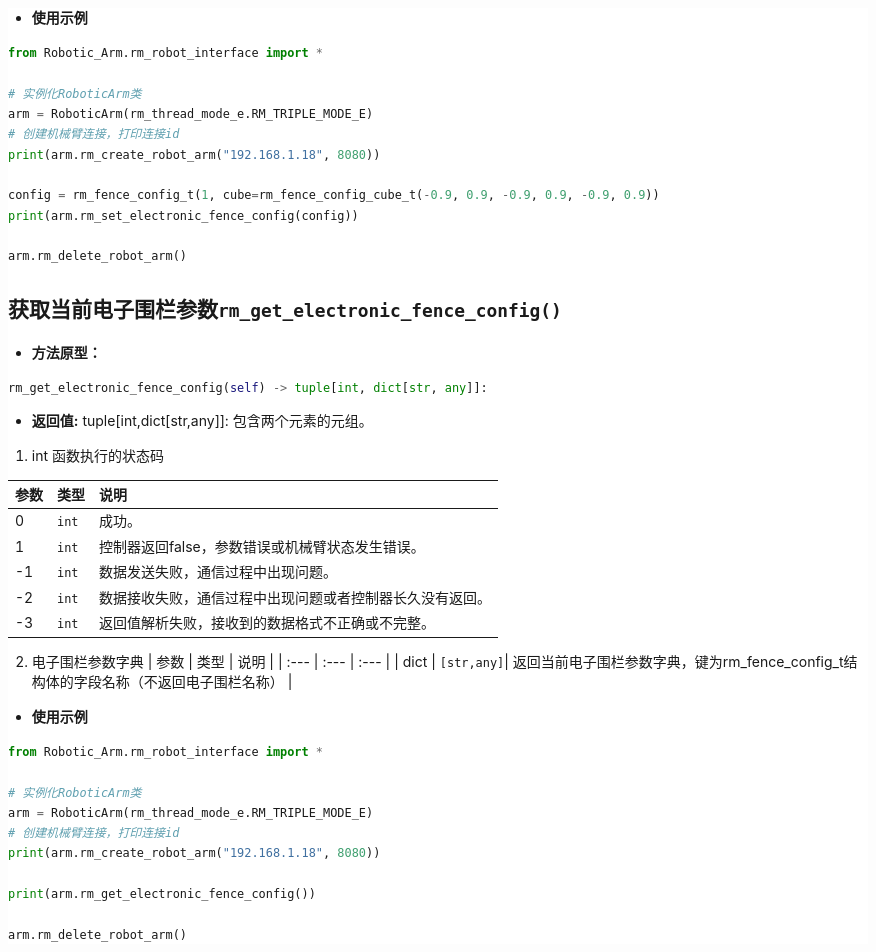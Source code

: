 - **使用示例**

```python
from Robotic_Arm.rm_robot_interface import *

# 实例化RoboticArm类
arm = RoboticArm(rm_thread_mode_e.RM_TRIPLE_MODE_E)
# 创建机械臂连接，打印连接id
print(arm.rm_create_robot_arm("192.168.1.18", 8080))

config = rm_fence_config_t(1, cube=rm_fence_config_cube_t(-0.9, 0.9, -0.9, 0.9, -0.9, 0.9))
print(arm.rm_set_electronic_fence_config(config))

arm.rm_delete_robot_arm()
```

## 获取当前电子围栏参数`rm_get_electronic_fence_config()`

- **方法原型：**

```python
rm_get_electronic_fence_config(self) -> tuple[int, dict[str, any]]:
```

- **返回值:**
tuple[int,dict[str,any]]: 包含两个元素的元组。

1. int 函数执行的状态码

|   参数    |   类型    |   说明    |
| :--- | :--- | :--- |
|   0  |    `int`    |    成功。    |
|   1  |    `int`    |   控制器返回false，参数错误或机械臂状态发生错误。    |
|   -1  |    `int`   |   数据发送失败，通信过程中出现问题。    |
|   -2  |    `int`   |   数据接收失败，通信过程中出现问题或者控制器长久没有返回。   |
|   -3  |    `int`   |   返回值解析失败，接收到的数据格式不正确或不完整。    |

2. 电子围栏参数字典
|   参数    |   类型    |   说明    |
| :--- | :--- | :--- |
|   dict  | `[str,any]`|   返回当前电子围栏参数字典，键为rm_fence_config_t结构体的字段名称（不返回电子围栏名称）    |

- **使用示例**

```python
from Robotic_Arm.rm_robot_interface import *

# 实例化RoboticArm类
arm = RoboticArm(rm_thread_mode_e.RM_TRIPLE_MODE_E)
# 创建机械臂连接，打印连接id
print(arm.rm_create_robot_arm("192.168.1.18", 8080))

print(arm.rm_get_electronic_fence_config())

arm.rm_delete_robot_arm()
```
